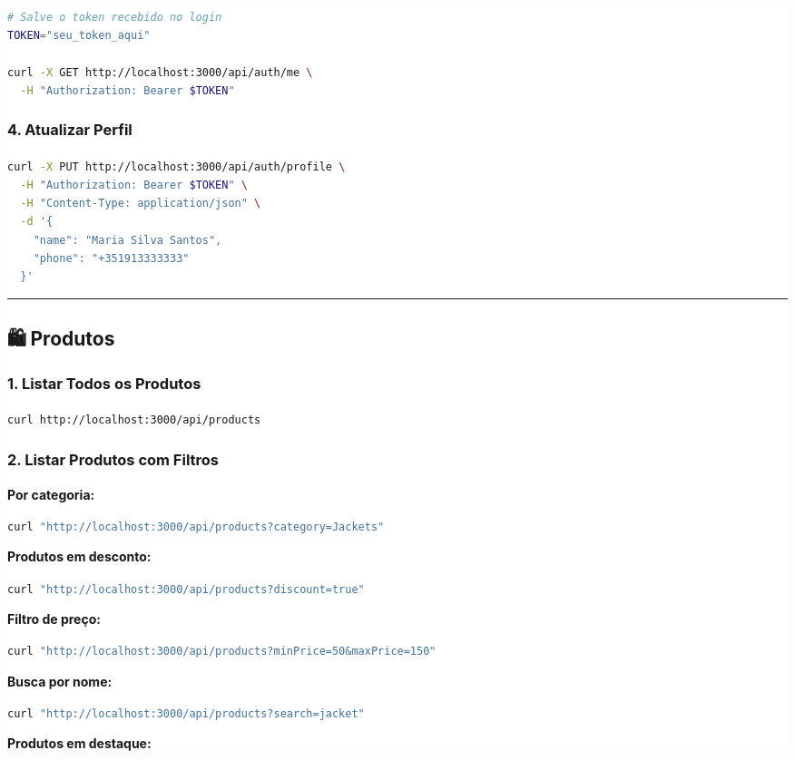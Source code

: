 ```bash
# Salve o token recebido no login
TOKEN="seu_token_aqui"

curl -X GET http://localhost:3000/api/auth/me \
  -H "Authorization: Bearer $TOKEN"
```

### 4. Atualizar Perfil

```bash
curl -X PUT http://localhost:3000/api/auth/profile \
  -H "Authorization: Bearer $TOKEN" \
  -H "Content-Type: application/json" \
  -d '{
    "name": "Maria Silva Santos",
    "phone": "+351913333333"
  }'
```

---

## 🛍️ Produtos

### 1. Listar Todos os Produtos

```bash
curl http://localhost:3000/api/products
```

### 2. Listar Produtos com Filtros

**Por categoria:**

```bash
curl "http://localhost:3000/api/products?category=Jackets"
```

**Produtos em desconto:**

```bash
curl "http://localhost:3000/api/products?discount=true"
```

**Filtro de preço:**

```bash
curl "http://localhost:3000/api/products?minPrice=50&maxPrice=150"
```

**Busca por nome:**

```bash
curl "http://localhost:3000/api/products?search=jacket"
```

**Produtos em destaque:**
